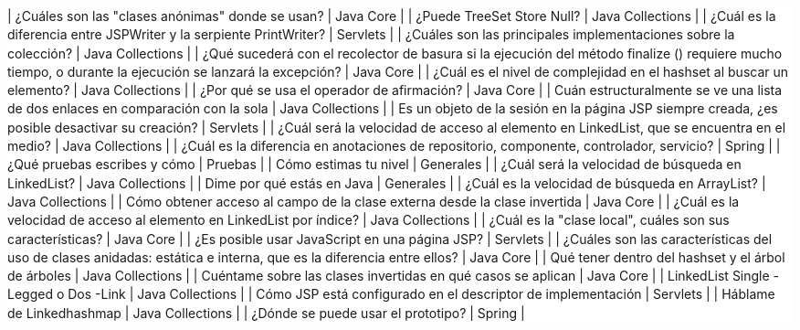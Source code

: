 | ¿Cuáles son las "clases anónimas" donde se usan?                                                                                                                                                   | Java Core        |
| ¿Puede TreeSet Store Null?                                                                                                                                                                         | Java Collections |
| ¿Cuál es la diferencia entre JSPWriter y la serpiente PrintWriter?                                                                                                                                 | Servlets         |
| ¿Cuáles son las principales implementaciones sobre la colección?                                                                                                                                   | Java Collections |
| ¿Qué sucederá con el recolector de basura si la ejecución del método finalize () requiere mucho tiempo, o durante la ejecución se lanzará la excepción?                                            | Java Core        |
| ¿Cuál es el nivel de complejidad en el hashset al buscar un elemento?                                                                                                                              | Java Collections |
| ¿Por qué se usa el operador de afirmación?                                                                                                                                                         | Java Core        |
| Cuán estructuralmente se ve una lista de dos enlaces en comparación con la sola                                                                                                                    | Java Collections |
| Es un objeto de la sesión en la página JSP siempre creada, ¿es posible desactivar su creación?                                                                                                     | Servlets         |
| ¿Cuál será la velocidad de acceso al elemento en LinkedList, que se encuentra en el medio?                                                                                                         | Java Collections |
| ¿Cuál es la diferencia en anotaciones de repositorio, componente, controlador, servicio?                                                                                                           | Spring           |
| ¿Qué pruebas escribes y cómo                                                                                                                                                                       | Pruebas          |
| Cómo estimas tu nivel                                                                                                                                                                              | Generales        |
| ¿Cuál será la velocidad de búsqueda en LinkedList?                                                                                                                                                 | Java Collections |
| Dime por qué estás en Java                                                                                                                                                                         | Generales        |
| ¿Cuál es la velocidad de búsqueda en ArrayList?                                                                                                                                                    | Java Collections |
| Cómo obtener acceso al campo de la clase externa desde la clase invertida                                                                                                                          | Java Core        |
| ¿Cuál es la velocidad de acceso al elemento en LinkedList por índice?                                                                                                                              | Java Collections |
| ¿Cuál es la "clase local", cuáles son sus características?                                                                                                                                         | Java Core        |
| ¿Es posible usar JavaScript en una página JSP?                                                                                                                                                     | Servlets         |
| ¿Cuáles son las características del uso de clases anidadas: estática e interna, que es la diferencia entre ellos?                                                                                  | Java Core        |
| Qué tener dentro del hashset y el árbol de árboles                                                                                                                                                 | Java Collections |
| Cuéntame sobre las clases invertidas en qué casos se aplican                                                                                                                                       | Java Core        |
| LinkedList Single -Legged o Dos -Link                                                                                                                                                              | Java Collections |
| Cómo JSP está configurado en el descriptor de implementación                                                                                                                                       | Servlets         |
| Háblame de Linkedhashmap                                                                                                                                                                           | Java Collections |
| ¿Dónde se puede usar el prototipo?                                                                                                                                                                 | Spring           |